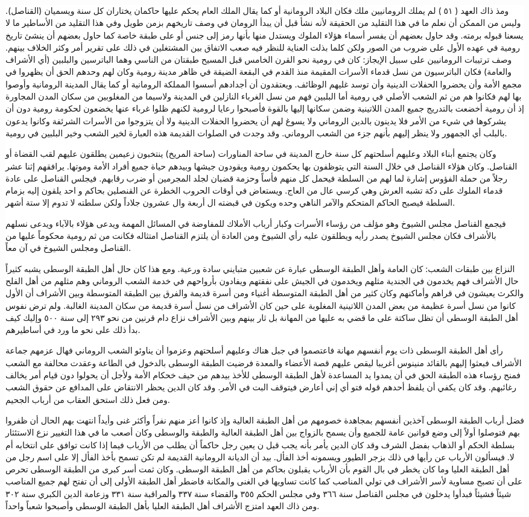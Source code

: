  ومذ ذاك العهد (  ٥١  ) لم يملك الرومانيين ملك فكان البلاد الرومانية أو كما يقال الملك العام يحكم عليها حاكمان يختاران كل سنة ويسميان (القناصل). وليس من الممكن أن نعلم ما في هذا التقليد من الحقيقة لأنه نشأ قبل أن يبدأ الرومان في وصف تاريخهم بزمن طويل وفي هذا التقليد من الأساطير ما لا يسعنا قبوله برمته. وقد حاول بعضهم أن يفسر أسماء هؤلاء الملوك ويستدل منها بأنها رمز إلى جنس أو على طبقة خاصة كما حاول بعضهم أن ينشئ تاريخ رومية في عهده الأول على ضروب من الصور ولكن كلما بذلت العناية للنظر فيه صعب الاتفاق بين المشتغلين في ذلك على تقرير أمر وكثر الخلاف بينهم.   وصف ترتيبات الرومانيين على سبيل الإيجاز: كان في رومية نحو القرن الخامس قبل المسيح طبقتان من الناسي وهما الباترسين والبلبين (أي الأشراف والعامة) فكان الباترسيون من نسل قدماء الأسرات المقيمة منذ القدم في البقعة الضيقة في ظاهر مدينة   رومية وكان لهم وحدهم الحق أن يظهروا في مجمع الأمة وأن يحضروا الحفلات الدينية وأن توسد غليهم الوظائف. ويعتقدون أن أجدادهم أسسوا المملكة الرومانية أو كما يقال المدينة الرومانية وأوصوا بها لهم فكانوا هم من ثم الشعب الأصلي في رومية أما البلبين فهم من نسل الغرباء النازلين في المدينة ولاسيما من المغلوبين من سكان المدن المجاورة إذ أن رومية أخضعت بالتدريج جميع المدن اللاتينية وضمن سكانها إليها بالقوة فأصبحوا رعايا لرومية لكنهم ظلوا غرباء عنها يخضعون لحكومة رومية دون أن يشركوها في شيء من الأمر فلا يدينون بالدين الروماني ولا يسوغ لهم أن يحضروا الحفلات الدينية ولا أن يتزوجوا من الأسرات الشرئفة وكانوا يدعون بالبلب أي الجمهور ولا ينظر إليهم بأنهم جزء من الشعب الروماني. وقد وجدت في الصلوات القديمة هذه العبارة لخير الشعب وخير البلبين في رومية. 

 وكان يجتمع أبناء البلاد وعليهم أسلحتهم كل سنة خارج المدينة في ساحة المناورات (ساحة المريخ) ينتخبون زعيمين يطلقون عليهم لقب القضاة أو القناصل. وكان هؤلاء القناصل في خلال السنة التي يتوظفون بها يحكمون رومية ويقودون جيشها وبيدهم حياة جميع أفراد الأمة وموتها. يرافقهم  إثنا  عشر  رجلاً من حملة الفؤوس إشارة لما لهم من السلطة فيحمل كل منهم فأساً وحزمة قضبان لجلد المجرمين أو ضرب رقابهم. فيجلس القناصل على عادة قدماء الملوك على دكة تشبه العرش وهي كرسي عال من العاج. ويستعاض في أوقات الحروب الخطرة عن القنصلين بحاكم و  احد  يلقون إليه بزمام السلطة فيصبح الحاكم المتحكم والآمر الناهي وحده ويكون في قبضته ال  أربعة  وال  عشرون  جلاداً ولكن سلطته لا تدوم إلا  ستة  أشهر. 

 فيجمع القناصل مجلس الشيوخ وهو مؤلف من رؤساء الأسرات وكبار أرباب الأملاك للمفاوضة في المسائل المهمة ويدعى هؤلاء بالآباء ويدعى نسلهم بالأشراف فكان مجلس الشيوخ يصدر رأيه ويطلقون عليه رأي الشيوخ ومن العادة أن يلتزم القناصل امتثاله   فكانت من ثم رومية محكوماً عليها من القناصل ومجلس الشيوخ في آن معاً. 

 النزاع بين طبقات الشعب: كان العامة وأهل الطبقة الوسطى عبارة عن شعبين متبايني سادة ورعية. ومع هذا كان حال أهل الطبقة الوسطى يشبه كثيراً حال الأشراف فهم يخدمون في الجندية مثلهم ويخدمون في الجيش على نفقتهم ويفادون بأرواحهم في خدمة الشعب الروماني وهم مثلهم من أهل الفلح والكرث يعيشون في قراهم وأماكنهم وكان كثير من أهل الطبقة المتوسطة أغنياء ومن أسرة قديمة والفرق بين الطبقة المتوسطة وبين   الأشراف أن الأول كانوا من نسل أسرة عظيمة من بعض المدن اللاتينية المغلوبة على حين كان الأشراف من نسل أسرة قديمة من سكان المدينة الغالبة. ولم ترض نفوس أهل الطبقة الوسطى أن تظل ساكتة على ما قضي به عليها من المهانة بل ثار بينهم وبين الأشراف نزاع دام قرنين من نحو  ٢٩٣  إلى سنة  ٥٠٠  وإليك كيف بدأ ذلك على نحو ما ورد في أساطيرهم. 

 رأى أهل الطبقة الوسطى ذات يوم أنفسهم مهانة فاعتصموا في جبل هناك وعليهم أسلحتهم وعزموا أن يناوئو الشعب الروماني فهال عزمهم جماعة الأشراف فبعثوا إليهم بالقائد منينوس أغريبا ليقص عليهم قصة الأعضاء والمعدة فرضيت الطبقة الوسطى بالدخول في الطاعة وعقدت محالفة مع الشعب فمنح رؤساء هذه الطبقة الحق في أن يمدوا يد المساعدة لأهل الطبقة الوسطى للأخذ بيدهم من حيف خحكام الأمة ولأجل أن يحولوا دون قيام أمر يخالف رغائبهم. وقد كان يكفي أن يلفظ أحدهم قوله فتو أي إني أعارض فيتوقف البت في الأمر. وقد كان الدين يحظر الانتقاض على المدافع عن حقوق الشعب ومن فعل ذلك استحق العقاب من أرباب الجحيم. 

 فضل أرباب الطبقة الوسطى آخذين أنفسهم بمجاهدة خصومهم من أهل الطبقة العالية وإذ كانوا أعز منهم نفراً وأكثر غنى وأيداً انتهت بهم الحال أن ظفروا بهم فتوصلوا أولاً إلى وضع قوانين عامة للجميع وأن يسمح بالزواج بين أهل الطبقة العالية والطبقة والوسطى وكان أصعب ما في هذا التغيير نزع الاستئثار بسلطة الحكم أو الذهاب بفضل الشرف وقد كان الدين يأمر بأنه يجب قبل ن يعين رجل حاكماً أن يطلب من الأرباب فيما إذا كانت توافق على انتخابه أم لا. فيسألون الأرباب عن رأيها في ذلك بزجر الطيور ويسمونه أخذ   الفأل. بيد أن الديانة الرومانية القديمة لم تكن تسمح بأخذ الفأل إلا على اسم رجل من أهل الطبقة العليا وما كان يخطر في بال القوم بأن الأرباب يقبلون بحاكم من أهل الطبقة الوسطى. وكان ثمت أسر كبرى من الطبقة الوسطى تحرص على أن تصبح مساوية لأسر الأشراف في تولي المناصب كما كانت تساويها في الغنى والمكانة فاضطر أهل الطبقة الأولى إلى أن تفتح لهم جميع المناصب شيئاً فشيئاً فبدأوا يدخلون في مجلس القناصل سنة  ٣٦٦  وفي مجلس الحكم  ٣٥٥  والقضاء سنة  ٣٣٧  والمراقبة سنة  ٣٣١  وزعامة الدين الكبري سنة  ٣٠٢  ومن ذاك العهد امتزج الأشراف أهل الطبقة العليا بأهل الطبقة الوسطى وأصبحوا شعباً واحداً. 
